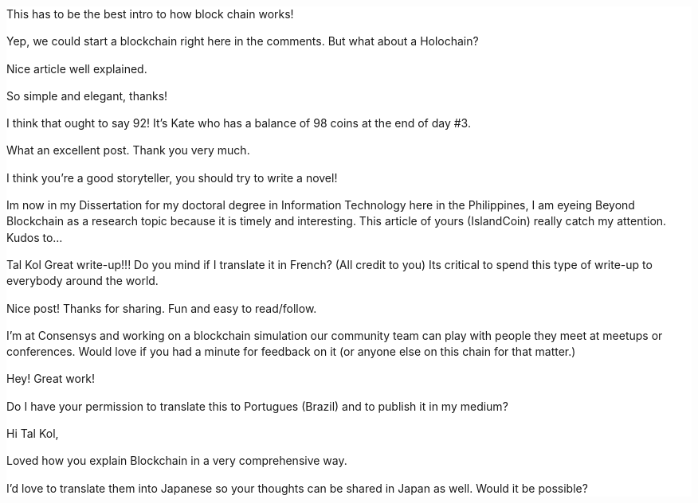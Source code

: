 This has to be the best intro to how block chain works!

Yep, we could start a blockchain right here in the comments. But what about a
Holochain?

Nice article well explained.

So simple and elegant, thanks!

I think that ought to say 92! It’s Kate who has a balance of 98 coins at the end
of day #3.

What an excellent post. Thank you very much.

I think you’re a good storyteller, you should try to write a novel!

Im now in my Dissertation for my doctoral degree in Information Technology here
in the Philippines, I am eyeing Beyond Blockchain as a research topic because it
is timely and interesting. This article of yours (IslandCoin) really catch my
attention. Kudos to…

Tal Kol Great write-up!!! Do you mind if I translate it in French? (All credit
to you) Its critical to spend this type of write-up to everybody around the
world.

Nice post! Thanks for sharing. Fun and easy to read/follow.

I’m at Consensys and working on a blockchain simulation our community team can
play with people they meet at meetups or conferences. Would love if you had a
minute for feedback on it (or anyone else on this chain for that matter.)

Hey! Great work!

Do I have your permission to translate this to Portugues (Brazil) and to publish
it in my medium?

Hi Tal Kol,

Loved how you explain Blockchain in a very comprehensive way.

I’d love to translate them into Japanese so your thoughts can be shared in Japan
as well. Would it be possible?

